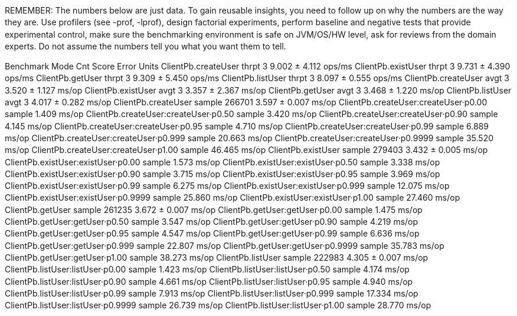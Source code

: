REMEMBER: The numbers below are just data. To gain reusable insights, you need to follow up on
why the numbers are the way they are. Use profilers (see -prof, -lprof), design factorial
experiments, perform baseline and negative tests that provide experimental control, make sure
the benchmarking environment is safe on JVM/OS/HW level, ask for reviews from the domain experts.
Do not assume the numbers tell you what you want them to tell.

Benchmark                                 Mode     Cnt   Score   Error   Units
ClientPb.createUser                      thrpt       3   9.002 ± 4.112  ops/ms
ClientPb.existUser                       thrpt       3   9.731 ± 4.390  ops/ms
ClientPb.getUser                         thrpt       3   9.309 ± 5.450  ops/ms
ClientPb.listUser                        thrpt       3   8.097 ± 0.555  ops/ms
ClientPb.createUser                       avgt       3   3.520 ± 1.127   ms/op
ClientPb.existUser                        avgt       3   3.357 ± 2.367   ms/op
ClientPb.getUser                          avgt       3   3.468 ± 1.220   ms/op
ClientPb.listUser                         avgt       3   4.017 ± 0.282   ms/op
ClientPb.createUser                     sample  266701   3.597 ± 0.007   ms/op
ClientPb.createUser:createUser·p0.00    sample           1.409           ms/op
ClientPb.createUser:createUser·p0.50    sample           3.420           ms/op
ClientPb.createUser:createUser·p0.90    sample           4.145           ms/op
ClientPb.createUser:createUser·p0.95    sample           4.710           ms/op
ClientPb.createUser:createUser·p0.99    sample           6.889           ms/op
ClientPb.createUser:createUser·p0.999   sample          20.663           ms/op
ClientPb.createUser:createUser·p0.9999  sample          35.520           ms/op
ClientPb.createUser:createUser·p1.00    sample          46.465           ms/op
ClientPb.existUser                      sample  279403   3.432 ± 0.005   ms/op
ClientPb.existUser:existUser·p0.00      sample           1.573           ms/op
ClientPb.existUser:existUser·p0.50      sample           3.338           ms/op
ClientPb.existUser:existUser·p0.90      sample           3.715           ms/op
ClientPb.existUser:existUser·p0.95      sample           3.969           ms/op
ClientPb.existUser:existUser·p0.99      sample           6.275           ms/op
ClientPb.existUser:existUser·p0.999     sample          12.075           ms/op
ClientPb.existUser:existUser·p0.9999    sample          25.860           ms/op
ClientPb.existUser:existUser·p1.00      sample          27.460           ms/op
ClientPb.getUser                        sample  261235   3.672 ± 0.007   ms/op
ClientPb.getUser:getUser·p0.00          sample           1.475           ms/op
ClientPb.getUser:getUser·p0.50          sample           3.547           ms/op
ClientPb.getUser:getUser·p0.90          sample           4.219           ms/op
ClientPb.getUser:getUser·p0.95          sample           4.547           ms/op
ClientPb.getUser:getUser·p0.99          sample           6.636           ms/op
ClientPb.getUser:getUser·p0.999         sample          22.807           ms/op
ClientPb.getUser:getUser·p0.9999        sample          35.783           ms/op
ClientPb.getUser:getUser·p1.00          sample          38.273           ms/op
ClientPb.listUser                       sample  222983   4.305 ± 0.007   ms/op
ClientPb.listUser:listUser·p0.00        sample           1.423           ms/op
ClientPb.listUser:listUser·p0.50        sample           4.174           ms/op
ClientPb.listUser:listUser·p0.90        sample           4.661           ms/op
ClientPb.listUser:listUser·p0.95        sample           4.940           ms/op
ClientPb.listUser:listUser·p0.99        sample           7.913           ms/op
ClientPb.listUser:listUser·p0.999       sample          17.334           ms/op
ClientPb.listUser:listUser·p0.9999      sample          26.739           ms/op
ClientPb.listUser:listUser·p1.00        sample          28.770           ms/op
